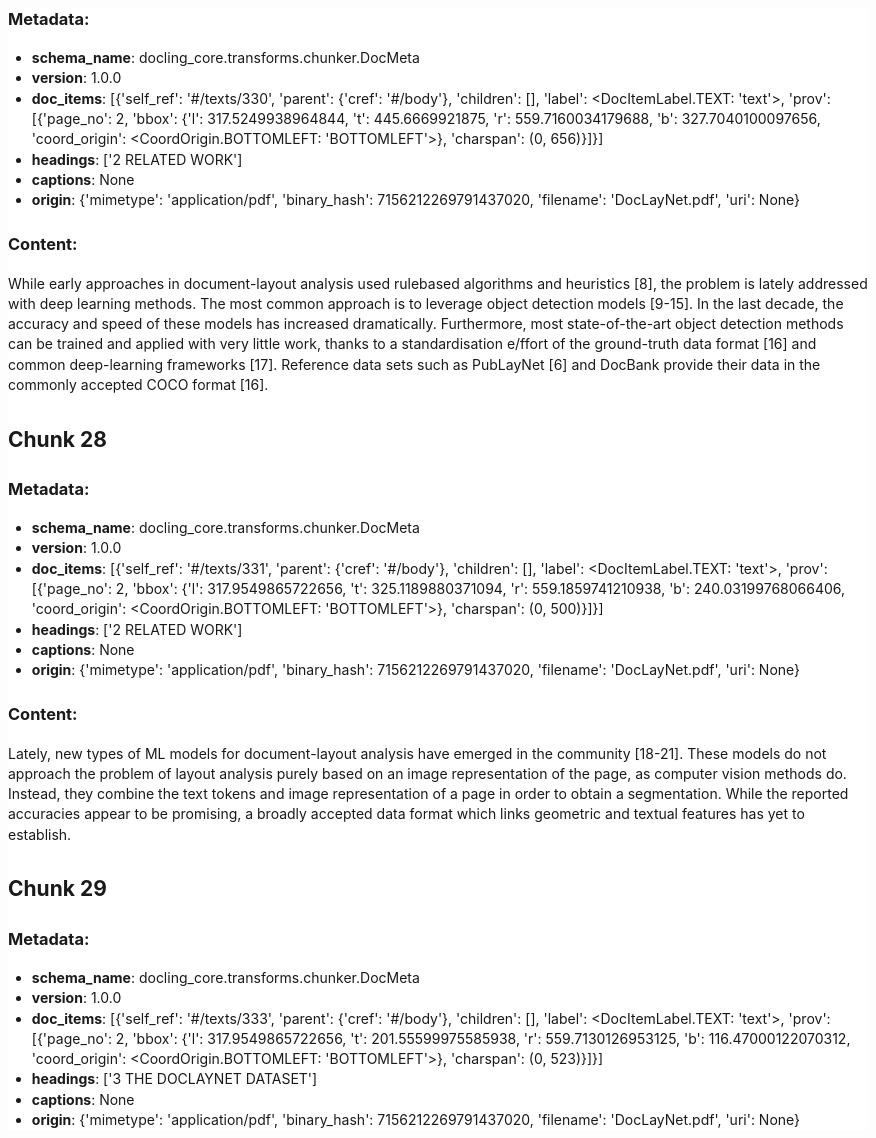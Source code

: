 ### Metadata:
- **schema_name**: docling_core.transforms.chunker.DocMeta
- **version**: 1.0.0
- **doc_items**: [{'self_ref': '#/texts/330', 'parent': {'cref': '#/body'}, 'children': [], 'label': <DocItemLabel.TEXT: 'text'>, 'prov': [{'page_no': 2, 'bbox': {'l': 317.5249938964844, 't': 445.6669921875, 'r': 559.7160034179688, 'b': 327.7040100097656, 'coord_origin': <CoordOrigin.BOTTOMLEFT: 'BOTTOMLEFT'>}, 'charspan': (0, 656)}]}]
- **headings**: ['2 RELATED WORK']
- **captions**: None
- **origin**: {'mimetype': 'application/pdf', 'binary_hash': 7156212269791437020, 'filename': 'DocLayNet.pdf', 'uri': None}

### Content:

While early approaches in document-layout analysis used rulebased algorithms and heuristics [8], the problem is lately addressed with deep learning methods. The most common approach is to leverage object detection models [9-15]. In the last decade, the accuracy and speed of these models has increased dramatically. Furthermore, most state-of-the-art object detection methods can be trained and applied with very little work, thanks to a standardisation e/ffort of the ground-truth data format [16] and common deep-learning frameworks [17]. Reference data sets such as PubLayNet [6] and DocBank provide their data in the commonly accepted COCO format [16].

## Chunk 28

### Metadata:
- **schema_name**: docling_core.transforms.chunker.DocMeta
- **version**: 1.0.0
- **doc_items**: [{'self_ref': '#/texts/331', 'parent': {'cref': '#/body'}, 'children': [], 'label': <DocItemLabel.TEXT: 'text'>, 'prov': [{'page_no': 2, 'bbox': {'l': 317.9549865722656, 't': 325.1189880371094, 'r': 559.1859741210938, 'b': 240.03199768066406, 'coord_origin': <CoordOrigin.BOTTOMLEFT: 'BOTTOMLEFT'>}, 'charspan': (0, 500)}]}]
- **headings**: ['2 RELATED WORK']
- **captions**: None
- **origin**: {'mimetype': 'application/pdf', 'binary_hash': 7156212269791437020, 'filename': 'DocLayNet.pdf', 'uri': None}

### Content:

Lately, new types of ML models for document-layout analysis have emerged in the community [18-21]. These models do not approach the problem of layout analysis purely based on an image representation of the page, as computer vision methods do. Instead, they combine the text tokens and image representation of a page in order to obtain a segmentation. While the reported accuracies appear to be promising, a broadly accepted data format which links geometric and textual features has yet to establish.

## Chunk 29

### Metadata:
- **schema_name**: docling_core.transforms.chunker.DocMeta
- **version**: 1.0.0
- **doc_items**: [{'self_ref': '#/texts/333', 'parent': {'cref': '#/body'}, 'children': [], 'label': <DocItemLabel.TEXT: 'text'>, 'prov': [{'page_no': 2, 'bbox': {'l': 317.9549865722656, 't': 201.55599975585938, 'r': 559.7130126953125, 'b': 116.47000122070312, 'coord_origin': <CoordOrigin.BOTTOMLEFT: 'BOTTOMLEFT'>}, 'charspan': (0, 523)}]}]
- **headings**: ['3 THE DOCLAYNET DATASET']
- **captions**: None
- **origin**: {'mimetype': 'application/pdf', 'binary_hash': 7156212269791437020, 'filename': 'DocLayNet.pdf', 'uri': None}
